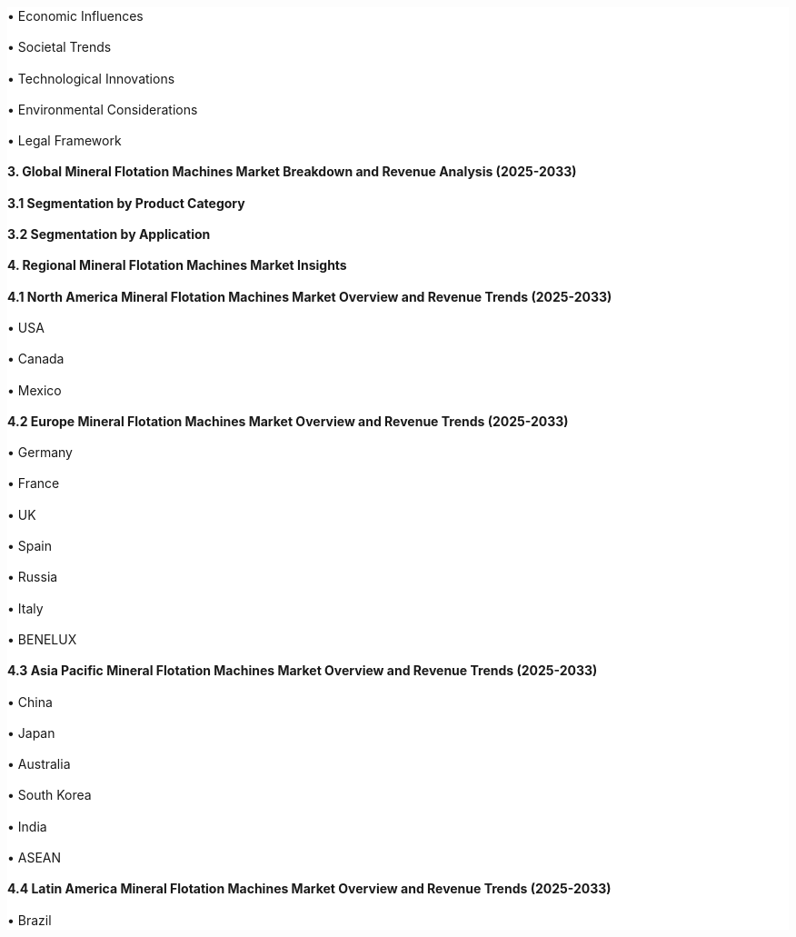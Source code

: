 • Economic Influences

• Societal Trends

• Technological Innovations

• Environmental Considerations

• Legal Framework

<strong>3. Global Mineral Flotation Machines Market Breakdown and Revenue Analysis (2025-2033)</strong>

<strong>3.1 Segmentation by Product Category</strong>

<strong>3.2 Segmentation by Application</strong>

<strong>4. Regional Mineral Flotation Machines Market Insights</strong>

<strong>4.1 North America Mineral Flotation Machines Market Overview and Revenue Trends (2025-2033)</strong>

• USA

• Canada

• Mexico

<strong>4.2 Europe Mineral Flotation Machines Market Overview and Revenue Trends (2025-2033)</strong>

• Germany

• France

• UK

• Spain

• Russia

• Italy

• BENELUX

<strong>4.3 Asia Pacific Mineral Flotation Machines Market Overview and Revenue Trends (2025-2033)</strong>

• China

• Japan

• Australia

• South Korea

• India

• ASEAN

<strong>4.4 Latin America Mineral Flotation Machines Market Overview and Revenue Trends (2025-2033)</strong>

• Brazil
